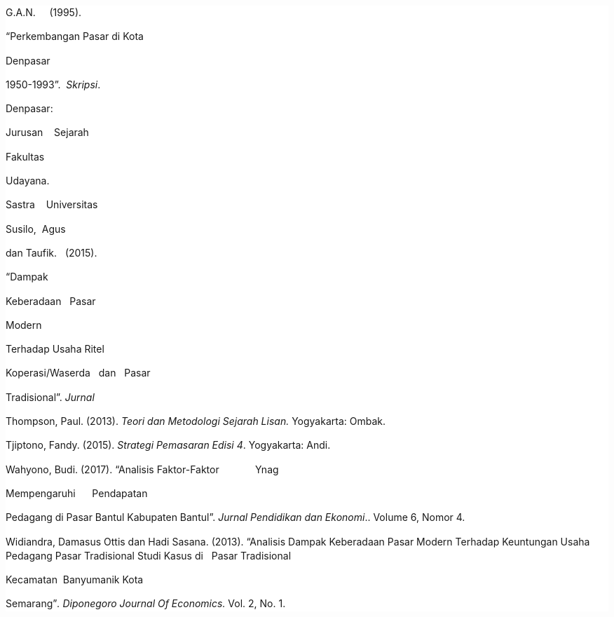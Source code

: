 <p><span class="font3">G.A.N. &nbsp;&nbsp;&nbsp;&nbsp;(1995).</span></p></td></tr>
<tr><td colspan="2" style="vertical-align:bottom;">
<p><span class="font3">“Perkembangan Pasar di Kota</span></p></td></tr>
<tr><td style="vertical-align:bottom;">
<p><span class="font3">Denpasar</span></p></td><td style="vertical-align:bottom;">
<p><span class="font3">1950-1993”. &nbsp;</span><span class="font3" style="font-style:italic;">Skripsi</span><span class="font3">.</span></p></td></tr>
<tr><td style="vertical-align:bottom;">
<p><span class="font3">Denpasar:</span></p></td><td style="vertical-align:bottom;">
<p><span class="font3">Jurusan &nbsp;&nbsp;&nbsp;Sejarah</span></p></td></tr>
<tr><td style="vertical-align:top;">
<p><span class="font3">Fakultas</span></p>
<p><span class="font3">Udayana.</span></p></td><td style="vertical-align:top;">
<p><span class="font3">Sastra &nbsp;&nbsp;&nbsp;Universitas</span></p></td></tr>
<tr><td style="vertical-align:bottom;">
<p><span class="font3">Susilo, &nbsp;Agus</span></p></td><td style="vertical-align:bottom;">
<p><span class="font3">dan Taufik. &nbsp;&nbsp;(2015).</span></p></td></tr>
<tr><td style="vertical-align:top;">
<p><span class="font3">“Dampak</span></p></td><td style="vertical-align:top;">
<p><span class="font3">Keberadaan &nbsp;&nbsp;Pasar</span></p></td></tr>
<tr><td style="vertical-align:top;">
<p><span class="font3">Modern</span></p></td><td style="vertical-align:top;">
<p><span class="font3">Terhadap Usaha Ritel</span></p></td></tr>
<tr><td colspan="2" style="vertical-align:bottom;">
<p><span class="font3">Koperasi/Waserda &nbsp;&nbsp;dan &nbsp;&nbsp;Pasar</span></p></td></tr>
</table>
<p><span class="font3">Tradisional”. </span><span class="font3" style="font-style:italic;">Jurnal</span></p>
<p><span class="font3">Thompson, Paul. (2013). </span><span class="font3" style="font-style:italic;">Teori dan Metodologi Sejarah Lisan. </span><span class="font3">Yogyakarta: Ombak.</span></p>
<p><span class="font3">Tjiptono, Fandy. (2015). </span><span class="font3" style="font-style:italic;">Strategi Pemasaran Edisi 4</span><span class="font3">. Yogyakarta: Andi.</span></p>
<p><span class="font3">Wahyono, Budi. (2017). “Analisis Faktor-Faktor &nbsp;&nbsp;&nbsp;&nbsp;&nbsp;&nbsp;&nbsp;&nbsp;&nbsp;&nbsp;&nbsp;&nbsp;Ynag</span></p>
<p><span class="font3">Mempengaruhi &nbsp;&nbsp;&nbsp;&nbsp;&nbsp;Pendapatan</span></p>
<p><span class="font3">Pedagang di Pasar Bantul Kabupaten Bantul”. </span><span class="font3" style="font-style:italic;">Jurnal Pendidikan dan Ekonomi</span><span class="font3">.. Volume 6, Nomor 4.</span></p>
<p><span class="font3">Widiandra, Damasus Ottis dan Hadi Sasana. (2013). “Analisis Dampak Keberadaan Pasar Modern Terhadap Keuntungan Usaha Pedagang Pasar Tradisional Studi Kasus di &nbsp;&nbsp;Pasar Tradisional</span></p>
<p><span class="font3">Kecamatan &nbsp;Banyumanik Kota</span></p>
<p><span class="font3">Semarang”</span><span class="font3" style="font-style:italic;">. Diponegoro Journal Of Economics.</span><span class="font3"> Vol. 2, No. 1.</span></p>